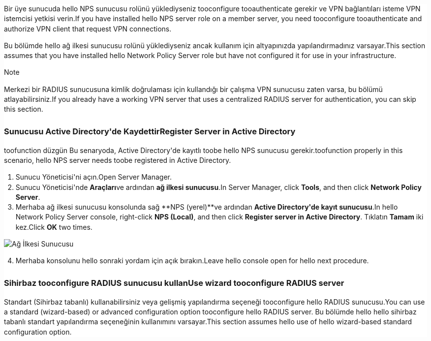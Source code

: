 <span data-ttu-id="a4ab6-186">Bir üye sunucuda hello NPS sunucusu rolünü yüklediyseniz tooconfigure tooauthenticate gerekir ve VPN bağlantıları isteme VPN istemcisi yetkisi verin.</span><span class="sxs-lookup"><span data-stu-id="a4ab6-186">If you have installed hello NPS server role on a member server, you need tooconfigure tooauthenticate and authorize VPN client that request VPN connections.</span></span> 

<span data-ttu-id="a4ab6-187">Bu bölümde hello ağ ilkesi sunucusu rolünü yüklediyseniz ancak kullanım için altyapınızda yapılandırmadınız varsayar.</span><span class="sxs-lookup"><span data-stu-id="a4ab6-187">This section assumes that you have installed hello Network Policy Server role but have not configured it for use in your infrastructure.</span></span>

>[!NOTE]
><span data-ttu-id="a4ab6-188">Merkezi bir RADIUS sunucusuna kimlik doğrulaması için kullandığı bir çalışma VPN sunucusu zaten varsa, bu bölümü atlayabilirsiniz.</span><span class="sxs-lookup"><span data-stu-id="a4ab6-188">If you already have a working VPN server that uses a centralized RADIUS server for authentication, you can skip this section.</span></span>
>

### <a name="register-server-in-active-directory"></a><span data-ttu-id="a4ab6-189">Sunucusu Active Directory'de Kaydettir</span><span class="sxs-lookup"><span data-stu-id="a4ab6-189">Register Server in Active Directory</span></span>
<span data-ttu-id="a4ab6-190">toofunction düzgün Bu senaryoda, Active Directory'de kayıtlı toobe hello NPS sunucusu gerekir.</span><span class="sxs-lookup"><span data-stu-id="a4ab6-190">toofunction properly in this scenario, hello NPS server needs toobe registered in Active Directory.</span></span>

1. <span data-ttu-id="a4ab6-191">Sunucu Yöneticisi'ni açın.</span><span class="sxs-lookup"><span data-stu-id="a4ab6-191">Open Server Manager.</span></span>
2. <span data-ttu-id="a4ab6-192">Sunucu Yöneticisi'nde **Araçları**ve ardından **ağ ilkesi sunucusu**.</span><span class="sxs-lookup"><span data-stu-id="a4ab6-192">In Server Manager, click **Tools**, and then click **Network Policy Server**.</span></span> 
3. <span data-ttu-id="a4ab6-193">Merhaba ağ ilkesi sunucusu konsolunda sağ **NPS (yerel)**ve ardından **Active Directory'de kayıt sunucusu**.</span><span class="sxs-lookup"><span data-stu-id="a4ab6-193">In hello Network Policy Server console, right-click **NPS (Local)**, and then click **Register server in Active Directory**.</span></span> <span data-ttu-id="a4ab6-194">Tıklatın **Tamam** iki kez.</span><span class="sxs-lookup"><span data-stu-id="a4ab6-194">Click **OK** two times.</span></span>

 ![Ağ İlkesi Sunucusu](./media/nps-extension-vpn/image2.png)

4. <span data-ttu-id="a4ab6-196">Merhaba konsolunu hello sonraki yordam için açık bırakın.</span><span class="sxs-lookup"><span data-stu-id="a4ab6-196">Leave hello console open for hello next procedure.</span></span>

### <a name="use-wizard-tooconfigure-radius-server"></a><span data-ttu-id="a4ab6-197">Sihirbaz tooconfigure RADIUS sunucusu kullan</span><span class="sxs-lookup"><span data-stu-id="a4ab6-197">Use wizard tooconfigure RADIUS server</span></span>
<span data-ttu-id="a4ab6-198">Standart (Sihirbaz tabanlı) kullanabilirsiniz veya gelişmiş yapılandırma seçeneği tooconfigure hello RADIUS sunucusu.</span><span class="sxs-lookup"><span data-stu-id="a4ab6-198">You can use a standard (wizard-based) or advanced configuration option tooconfigure hello RADIUS server.</span></span> <span data-ttu-id="a4ab6-199">Bu bölümde hello hello sihirbaz tabanlı standart yapılandırma seçeneğinin kullanımını varsayar.</span><span class="sxs-lookup"><span data-stu-id="a4ab6-199">This section assumes hello use of hello wizard-based standard configuration option.</span></span>
